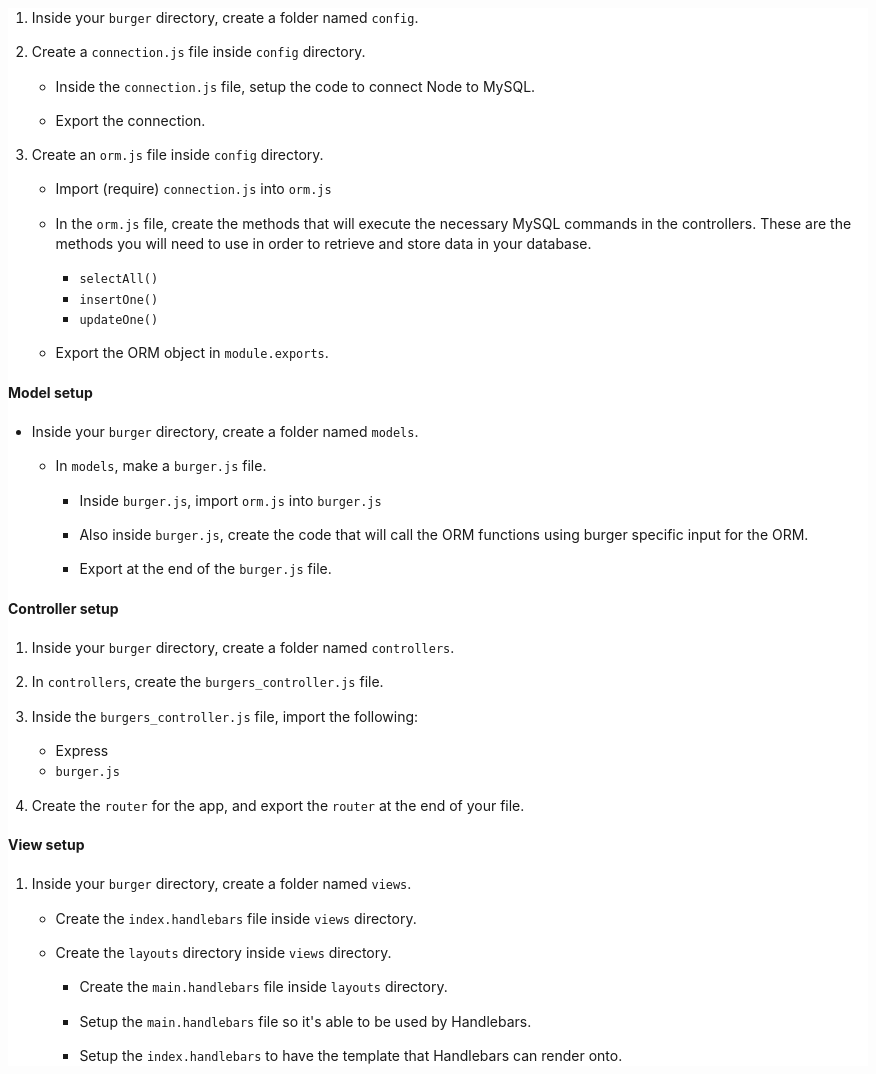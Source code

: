 1. Inside your `burger` directory, create a folder named `config`.

2. Create a `connection.js` file inside `config` directory.

   - Inside the `connection.js` file, setup the code to connect Node to MySQL.

   - Export the connection.

3. Create an `orm.js` file inside `config` directory.

   - Import (require) `connection.js` into `orm.js`

   - In the `orm.js` file, create the methods that will execute the necessary MySQL commands in the controllers. These are the methods you will need to use in order to retrieve and store data in your database.

     - `selectAll()`
     - `insertOne()`
     - `updateOne()`

   - Export the ORM object in `module.exports`.

#### Model setup

- Inside your `burger` directory, create a folder named `models`.

  - In `models`, make a `burger.js` file.

    - Inside `burger.js`, import `orm.js` into `burger.js`

    - Also inside `burger.js`, create the code that will call the ORM functions using burger specific input for the ORM.

    - Export at the end of the `burger.js` file.

#### Controller setup

1. Inside your `burger` directory, create a folder named `controllers`.

2. In `controllers`, create the `burgers_controller.js` file.

3. Inside the `burgers_controller.js` file, import the following:

   - Express
   - `burger.js`

4. Create the `router` for the app, and export the `router` at the end of your file.

#### View setup

1. Inside your `burger` directory, create a folder named `views`.

   - Create the `index.handlebars` file inside `views` directory.

   - Create the `layouts` directory inside `views` directory.

     - Create the `main.handlebars` file inside `layouts` directory.

     - Setup the `main.handlebars` file so it's able to be used by Handlebars.

     - Setup the `index.handlebars` to have the template that Handlebars can render onto.

